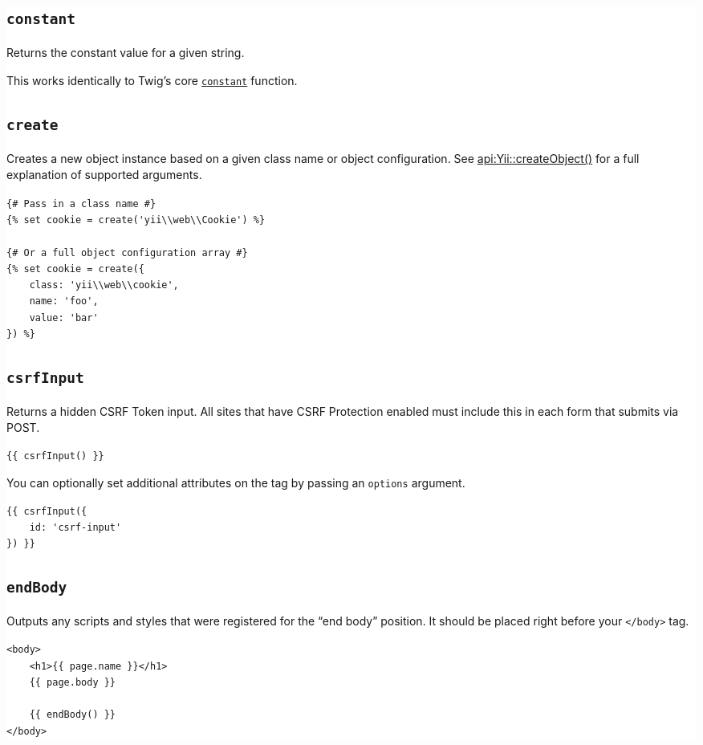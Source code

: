 ## `constant`

Returns the constant value for a given string.

This works identically to Twig’s core [`constant`](https://twig.symfony.com/doc/2.x/functions/constant.html) function.

## `create`

Creates a new object instance based on a given class name or object configuration. See <api:Yii::createObject()> for a full explanation of supported arguments.

```twig
{# Pass in a class name #}
{% set cookie = create('yii\\web\\Cookie') %}

{# Or a full object configuration array #}
{% set cookie = create({
    class: 'yii\\web\\cookie',
    name: 'foo',
    value: 'bar'
}) %}
```

## `csrfInput`

Returns a hidden CSRF Token input. All sites that have CSRF Protection enabled must include this in each form that submits via POST.

```twig
{{ csrfInput() }}
```

You can optionally set additional attributes on the tag by passing an `options` argument.

```twig
{{ csrfInput({
    id: 'csrf-input'
}) }}
```

## `endBody`

Outputs any scripts and styles that were registered for the “end body” position. It should be placed right before your `</body>` tag.

```twig
<body>
    <h1>{{ page.name }}</h1>
    {{ page.body }}

    {{ endBody() }}
</body>
```
